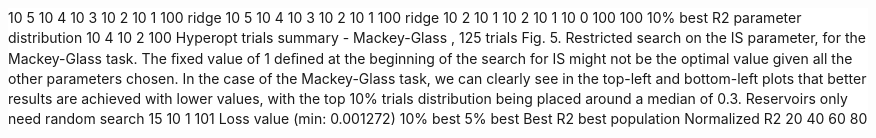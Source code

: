 10
5
10
4
10
3
10
2
10
1
100
ridge
10
5
10
4
10
3
10
2
10
1
100
ridge
10
2
10
1
10
2
10
1
10
0
100
100
10% best R2
parameter distribution
10
4
10
2
100
Hyperopt trials summary - Mackey-Glass , 125 trials
Fig. 5. Restricted search on the IS parameter, for the Mackey-Glass task. The ﬁxed
value of 1 deﬁned at the beginning of the search for IS might not be the optimal value
given all the other parameters chosen. In the case of the Mackey-Glass task, we can
clearly see in the top-left and bottom-left plots that better results are achieved with
lower values, with the top 10% trials distribution being placed around a median of 0.3.
Reservoirs only need random search
15
10
1
101
Loss value (min: 0.001272)
10% best
5% best
Best
R2 best population
Normalized R2
20
40
60
80